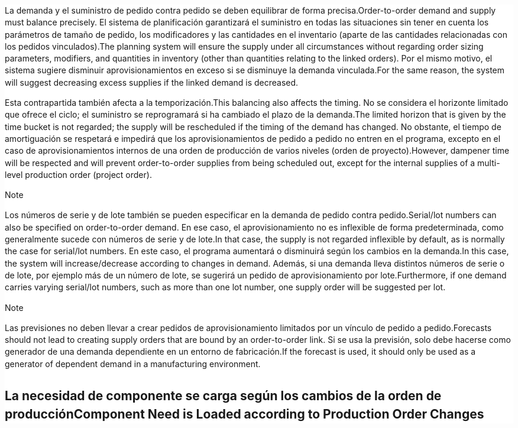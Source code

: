  <span data-ttu-id="872cd-147">La demanda y el suministro de pedido contra pedido se deben equilibrar de forma precisa.</span><span class="sxs-lookup"><span data-stu-id="872cd-147">Order-to-order demand and supply must balance precisely.</span></span> <span data-ttu-id="872cd-148">El sistema de planificación garantizará el suministro en todas las situaciones sin tener en cuenta los parámetros de tamaño de pedido, los modificadores y las cantidades en el inventario (aparte de las cantidades relacionadas con los pedidos vinculados).</span><span class="sxs-lookup"><span data-stu-id="872cd-148">The planning system will ensure the supply under all circumstances without regarding order sizing parameters, modifiers, and quantities in inventory (other than quantities relating to the linked orders).</span></span> <span data-ttu-id="872cd-149">Por el mismo motivo, el sistema sugiere disminuir aprovisionamientos en exceso si se disminuye la demanda vinculada.</span><span class="sxs-lookup"><span data-stu-id="872cd-149">For the same reason, the system will suggest decreasing excess supplies if the linked demand is decreased.</span></span>  

 <span data-ttu-id="872cd-150">Esta contrapartida también afecta a la temporización.</span><span class="sxs-lookup"><span data-stu-id="872cd-150">This balancing also affects the timing.</span></span> <span data-ttu-id="872cd-151">No se considera el horizonte limitado que ofrece el ciclo; el suministro se reprogramará si ha cambiado el plazo de la demanda.</span><span class="sxs-lookup"><span data-stu-id="872cd-151">The limited horizon that is given by the time bucket is not regarded; the supply will be rescheduled if the timing of the demand has changed.</span></span> <span data-ttu-id="872cd-152">No obstante, el tiempo de amortiguación se respetará e impedirá que los aprovisionamientos de pedido a pedido no entren en el programa, excepto en el caso de aprovisionamientos internos de una orden de producción de varios niveles (orden de proyecto).</span><span class="sxs-lookup"><span data-stu-id="872cd-152">However, dampener time will be respected and will prevent order-to-order supplies from being scheduled out, except for the internal supplies of a multi-level production order (project order).</span></span>  

> [!NOTE]  
>  <span data-ttu-id="872cd-153">Los números de serie y de lote también se pueden especificar en la demanda de pedido contra pedido.</span><span class="sxs-lookup"><span data-stu-id="872cd-153">Serial/lot numbers can also be specified on order-to-order demand.</span></span> <span data-ttu-id="872cd-154">En ese caso, el aprovisionamiento no es inflexible de forma predeterminada, como generalmente sucede con números de serie y de lote.</span><span class="sxs-lookup"><span data-stu-id="872cd-154">In that case, the supply is not regarded inflexible by default, as is normally the case for serial/lot numbers.</span></span> <span data-ttu-id="872cd-155">En este caso, el programa aumentará o disminuirá según los cambios en la demanda.</span><span class="sxs-lookup"><span data-stu-id="872cd-155">In this case, the system will increase/decrease according to changes in demand.</span></span> <span data-ttu-id="872cd-156">Además, si una demanda lleva distintos números de serie o de lote, por ejemplo más de un número de lote, se sugerirá un pedido de aprovisionamiento por lote.</span><span class="sxs-lookup"><span data-stu-id="872cd-156">Furthermore, if one demand carries varying serial/lot numbers, such as more than one lot number, one supply order will be suggested per lot.</span></span>  

> [!NOTE]  
>  <span data-ttu-id="872cd-157">Las previsiones no deben llevar a crear pedidos de aprovisionamiento limitados por un vínculo de pedido a pedido.</span><span class="sxs-lookup"><span data-stu-id="872cd-157">Forecasts should not lead to creating supply orders that are bound by an order-to-order link.</span></span> <span data-ttu-id="872cd-158">Si se usa la previsión, solo debe hacerse como generador de una demanda dependiente en un entorno de fabricación.</span><span class="sxs-lookup"><span data-stu-id="872cd-158">If the forecast is used, it should only be used as a generator of dependent demand in a manufacturing environment.</span></span>  

## <a name="component-need-is-loaded-according-to-production-order-changes"></a><span data-ttu-id="872cd-159">La necesidad de componente se carga según los cambios de la orden de producción</span><span class="sxs-lookup"><span data-stu-id="872cd-159">Component Need is Loaded according to Production Order Changes</span></span>  